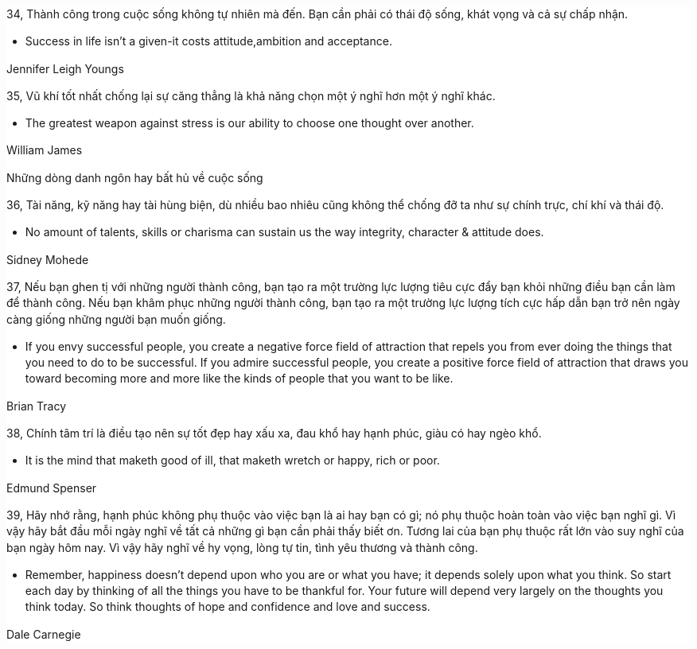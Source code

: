 34, Thành công trong cuộc sống không tự nhiên mà đến. Bạn cần phải có thái
độ sống, khát vọng và cả sự chấp nhận.

- Success in life isn’t a given-it costs attitude,ambition and acceptance.

Jennifer Leigh Youngs

35, Vũ khí tốt nhất chống lại sự căng thẳng là khả năng chọn một ý nghĩ
hơn một ý nghĩ khác.

- The greatest weapon against stress is our ability to choose one thought
over another.

William James

Những dòng danh ngôn hay bất hủ về cuộc sống

36, Tài năng, kỹ năng hay tài hùng biện, dù nhiều bao nhiêu cũng không thể
chống đỡ ta như sự chính trực, chí khí và thái độ.

- No amount of talents, skills or charisma can sustain us the way integrity,
character & attitude does.

Sidney Mohede

37, Nếu bạn ghen tị với những người thành công, bạn tạo ra một trường lực
lượng tiêu cực đẩy bạn khỏi những điều bạn cần làm để thành công. Nếu bạn
khâm phục những người thành công, bạn tạo ra một trường lực lượng tích cực
hấp dẫn bạn trở nên ngày càng giống những người bạn muốn giống.

- If you envy successful people, you create a negative force field of attraction
that repels you from ever doing the things that you need to do to be successful.
If you admire successful people, you create a positive force field of attraction
that draws you toward becoming more and more like the kinds of people that
you want to be like.

Brian Tracy

38, Chính tâm trí là điều tạo nên sự tốt đẹp hay xấu xa, đau khổ hay hạnh
phúc, giàu có hay ngèo khổ.

- It is the mind that maketh good of ill, that maketh wretch or happy, rich
or poor.

Edmund Spenser

39, Hãy nhớ rằng, hạnh phúc không phụ thuộc vào việc bạn là ai hay bạn có
gì; nó phụ thuộc hoàn toàn vào việc bạn nghĩ gì. Vì vậy hãy bắt đầu mỗi
ngày nghĩ về tất cả những gì bạn cần phải thấy biết ơn. Tương lai của bạn
phụ thuộc rất lớn vào suy nghĩ của bạn ngày hôm nay. Vì vậy hãy nghĩ về
hy vọng, lòng tự tin, tình yêu thương và thành công.

- Remember, happiness doesn’t depend upon who you are or what you have;
it depends solely upon what you think. So start each day by thinking of
all the things you have to be thankful for. Your future will depend very
largely on the thoughts you think today. So think thoughts of hope and confidence
and love and success.

Dale Carnegie

